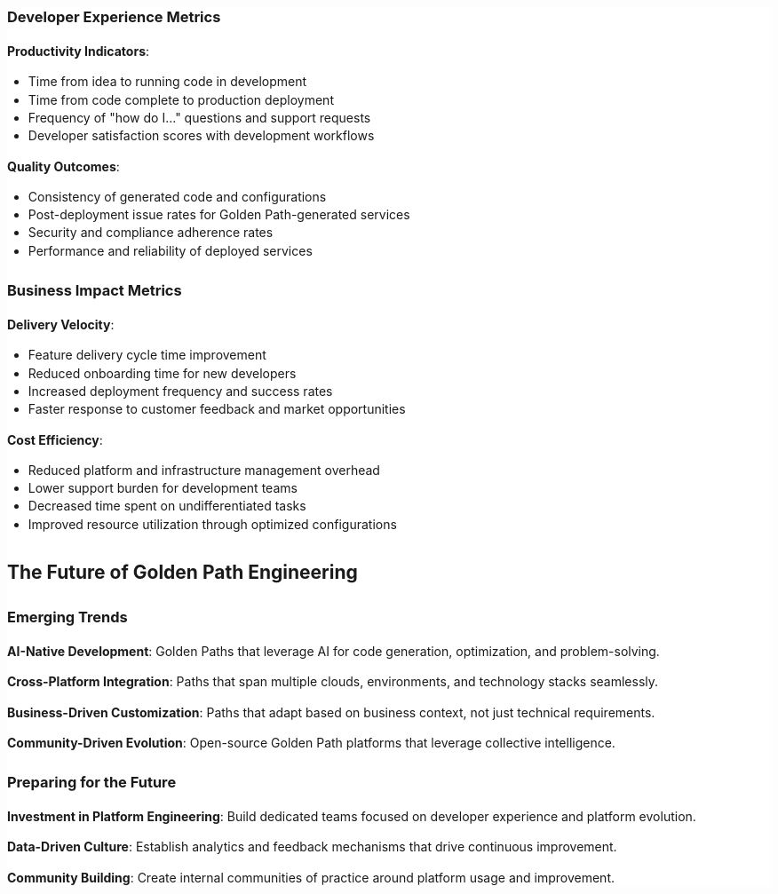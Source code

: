 ### Developer Experience Metrics

**Productivity Indicators**:
- Time from idea to running code in development
- Time from code complete to production deployment
- Frequency of "how do I..." questions and support requests
- Developer satisfaction scores with development workflows

**Quality Outcomes**:
- Consistency of generated code and configurations
- Post-deployment issue rates for Golden Path-generated services
- Security and compliance adherence rates
- Performance and reliability of deployed services

### Business Impact Metrics

**Delivery Velocity**:
- Feature delivery cycle time improvement
- Reduced onboarding time for new developers
- Increased deployment frequency and success rates
- Faster response to customer feedback and market opportunities

**Cost Efficiency**:
- Reduced platform and infrastructure management overhead
- Lower support burden for development teams
- Decreased time spent on undifferentiated tasks
- Improved resource utilization through optimized configurations

## The Future of Golden Path Engineering

### Emerging Trends

**AI-Native Development**: Golden Paths that leverage AI for code generation, optimization, and problem-solving.

**Cross-Platform Integration**: Paths that span multiple clouds, environments, and technology stacks seamlessly.

**Business-Driven Customization**: Paths that adapt based on business context, not just technical requirements.

**Community-Driven Evolution**: Open-source Golden Path platforms that leverage collective intelligence.

### Preparing for the Future

**Investment in Platform Engineering**: Build dedicated teams focused on developer experience and platform evolution.

**Data-Driven Culture**: Establish analytics and feedback mechanisms that drive continuous improvement.

**Community Building**: Create internal communities of practice around platform usage and improvement.
